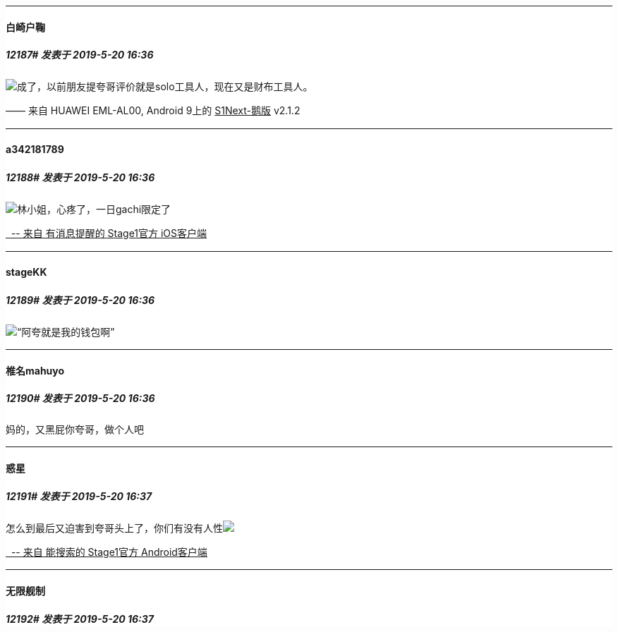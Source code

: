 
*****

####  白崎户鞠  
##### 12187#       发表于 2019-5-20 16:36


<img src="https://static.saraba1st.com/image/smiley/face2017/067.png" referrerpolicy="no-referrer">成了，以前朋友提夸哥评价就是solo工具人，现在又是财布工具人。

—— 来自 HUAWEI EML-AL00, Android 9上的 [S1Next-鹅版](https://github.com/ykrank/S1-Next/releases) v2.1.2


*****

####  a342181789  
##### 12188#       发表于 2019-5-20 16:36


<img src="https://static.saraba1st.com/image/smiley/face2017/067.png" referrerpolicy="no-referrer">林小姐，心疼了，一日gachi限定了

[  -- 来自 有消息提醒的 Stage1官方 iOS客户端](https://itunes.apple.com/fi/app/saraba1st/id1221237470?mt=8)


*****

####  stageKK  
##### 12189#       发表于 2019-5-20 16:36


<img src="https://static.saraba1st.com/image/smiley/face2017/067.png" referrerpolicy="no-referrer">“阿夸就是我的钱包啊”


*****

####  椎名mahuyo  
##### 12190#       发表于 2019-5-20 16:36


妈的，又黑屁你夸哥，做个人吧


*****

####  惑星  
##### 12191#       发表于 2019-5-20 16:37


怎么到最后又迫害到夸哥头上了，你们有没有人性<img src="https://static.saraba1st.com/image/smiley/face2017/067.png" referrerpolicy="no-referrer">

[  -- 来自 能搜索的 Stage1官方 Android客户端](https://www.coolapk.com/apk/140634)


*****

####  无限舰制  
##### 12192#       发表于 2019-5-20 16:37

